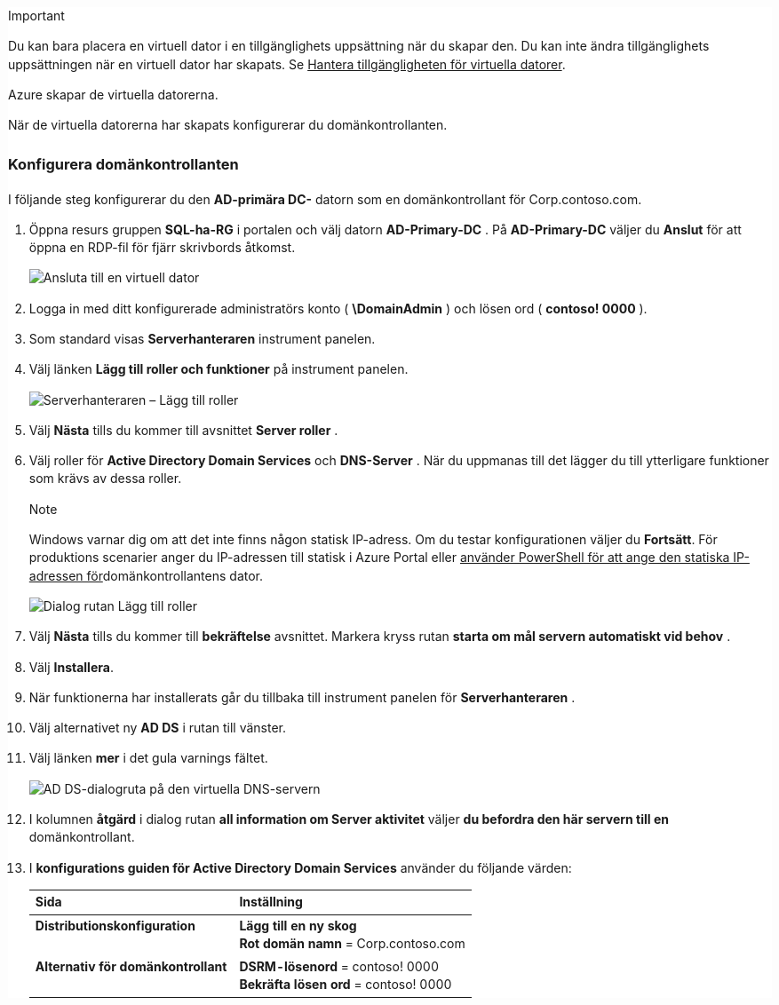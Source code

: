    >[!IMPORTANT]
   >Du kan bara placera en virtuell dator i en tillgänglighets uppsättning när du skapar den. Du kan inte ändra tillgänglighets uppsättningen när en virtuell dator har skapats. Se [Hantera tillgängligheten för virtuella datorer](../../../virtual-machines/manage-availability.md).

Azure skapar de virtuella datorerna.

När de virtuella datorerna har skapats konfigurerar du domänkontrollanten.

### <a name="configure-the-domain-controller"></a>Konfigurera domänkontrollanten

I följande steg konfigurerar du den **AD-primära DC-** datorn som en domänkontrollant för Corp.contoso.com.

1. Öppna resurs gruppen **SQL-ha-RG** i portalen och välj datorn **AD-Primary-DC** . På **AD-Primary-DC** väljer du **Anslut** för att öppna en RDP-fil för fjärr skrivbords åtkomst.

    ![Ansluta till en virtuell dator](./media/availability-group-manually-configure-prerequisites-tutorial-/20-connectrdp.png)

2. Logga in med ditt konfigurerade administratörs konto ( **\DomainAdmin** ) och lösen ord ( **contoso! 0000** ).
3. Som standard visas **Serverhanteraren** instrument panelen.
4. Välj länken **Lägg till roller och funktioner** på instrument panelen.

    ![Serverhanteraren – Lägg till roller](./media/availability-group-manually-configure-prerequisites-tutorial-/22-addfeatures.png)

5. Välj **Nästa** tills du kommer till avsnittet **Server roller** .
6. Välj roller för **Active Directory Domain Services** och **DNS-Server** . När du uppmanas till det lägger du till ytterligare funktioner som krävs av dessa roller.

   > [!NOTE]
   > Windows varnar dig om att det inte finns någon statisk IP-adress. Om du testar konfigurationen väljer du **Fortsätt**. För produktions scenarier anger du IP-adressen till statisk i Azure Portal eller [använder PowerShell för att ange den statiska IP-adressen för](/previous-versions/azure/virtual-network/virtual-networks-reserved-private-ip)domänkontrollantens dator.
   >

    ![Dialog rutan Lägg till roller](./media/availability-group-manually-configure-prerequisites-tutorial-/23-addroles.png)

7. Välj **Nästa** tills du kommer till **bekräftelse** avsnittet. Markera kryss rutan **starta om mål servern automatiskt vid behov** .
8. Välj **Installera**.
9. När funktionerna har installerats går du tillbaka till instrument panelen för **Serverhanteraren** .
10. Välj alternativet ny **AD DS** i rutan till vänster.
11. Välj länken **mer** i det gula varnings fältet.

    ![AD DS-dialogruta på den virtuella DNS-servern](./media/availability-group-manually-configure-prerequisites-tutorial-/24-addsmore.png)
    
12. I kolumnen **åtgärd** i dialog rutan **all information om Server aktivitet** väljer **du befordra den här servern till en** domänkontrollant.
13. I **konfigurations guiden för Active Directory Domain Services** använder du följande värden:

    | **Sida** | Inställning |
    | --- | --- |
    | **Distributionskonfiguration** |**Lägg till en ny skog**<br/> **Rot domän namn** = Corp.contoso.com |
    | **Alternativ för domänkontrollant** |**DSRM-lösenord** = contoso! 0000<br/>**Bekräfta lösen ord** = contoso! 0000 |
